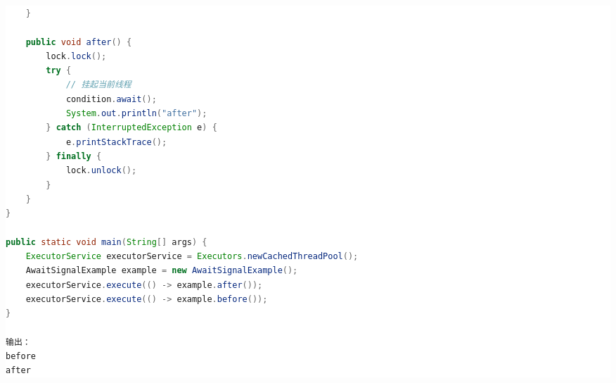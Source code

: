 ```java
    }

    public void after() {
        lock.lock();
        try {
            // 挂起当前线程
            condition.await();
            System.out.println("after");
        } catch (InterruptedException e) {
            e.printStackTrace();
        } finally {
            lock.unlock();
        }
    }
}

public static void main(String[] args) {
    ExecutorService executorService = Executors.newCachedThreadPool();
    AwaitSignalExample example = new AwaitSignalExample();
    executorService.execute(() -> example.after());
    executorService.execute(() -> example.before());
}

输出：
before
after
```

